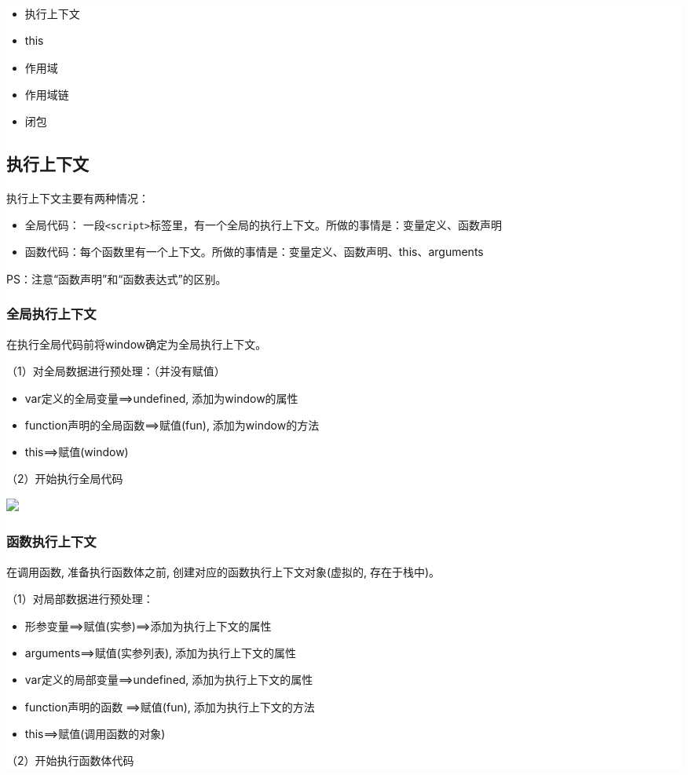 - 执行上下文

- this

- 作用域

- 作用域链

- 闭包


<a id="%E6%89%A7%E8%A1%8C%E4%B8%8A%E4%B8%8B%E6%96%87"></a>
## 执行上下文

执行上下文主要有两种情况：

- 全局代码： 一段`<script>`标签里，有一个全局的执行上下文。所做的事情是：变量定义、函数声明

- 函数代码：每个函数里有一个上下文。所做的事情是：变量定义、函数声明、this、arguments

PS：注意“函数声明”和“函数表达式”的区别。


<a id="%E5%85%A8%E5%B1%80%E6%89%A7%E8%A1%8C%E4%B8%8A%E4%B8%8B%E6%96%87"></a>
### 全局执行上下文

在执行全局代码前将window确定为全局执行上下文。


（1）对全局数据进行预处理：（并没有赋值）

- var定义的全局变量==>undefined, 添加为window的属性

- function声明的全局函数==>赋值(fun), 添加为window的方法

- this==>赋值(window)

（2）开始执行全局代码



![](http://img.smyhvae.com/20180311_1100.png)


<a id="%E5%87%BD%E6%95%B0%E6%89%A7%E8%A1%8C%E4%B8%8A%E4%B8%8B%E6%96%87"></a>
### 函数执行上下文

在调用函数, 准备执行函数体之前, 创建对应的函数执行上下文对象(虚拟的, 存在于栈中)。


（1）对局部数据进行预处理：

- 形参变量==>赋值(实参)==>添加为执行上下文的属性

- arguments==>赋值(实参列表), 添加为执行上下文的属性

- var定义的局部变量==>undefined, 添加为执行上下文的属性

- function声明的函数 ==>赋值(fun), 添加为执行上下文的方法

- this==>赋值(调用函数的对象)

（2）开始执行函数体代码
